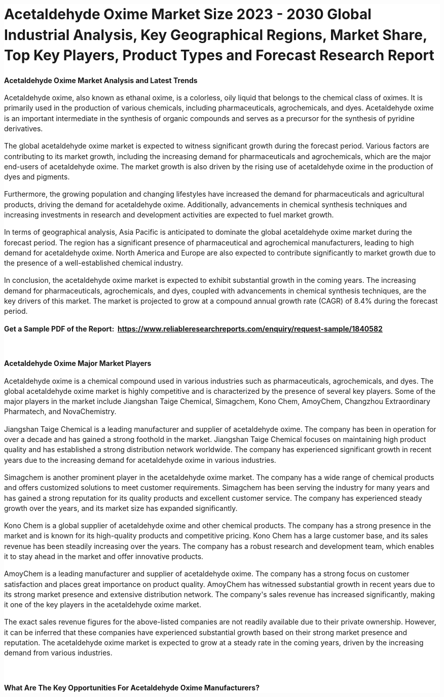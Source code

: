 <p><h1>Acetaldehyde Oxime Market Size 2023 - 2030 Global Industrial Analysis, Key Geographical Regions, Market Share, Top Key Players, Product Types and Forecast Research Report</h1></p><p><strong>Acetaldehyde Oxime Market Analysis and Latest Trends</strong></p>
<p><p>Acetaldehyde oxime, also known as ethanal oxime, is a colorless, oily liquid that belongs to the chemical class of oximes. It is primarily used in the production of various chemicals, including pharmaceuticals, agrochemicals, and dyes. Acetaldehyde oxime is an important intermediate in the synthesis of organic compounds and serves as a precursor for the synthesis of pyridine derivatives.</p><p>The global acetaldehyde oxime market is expected to witness significant growth during the forecast period. Various factors are contributing to its market growth, including the increasing demand for pharmaceuticals and agrochemicals, which are the major end-users of acetaldehyde oxime. The market growth is also driven by the rising use of acetaldehyde oxime in the production of dyes and pigments.</p><p>Furthermore, the growing population and changing lifestyles have increased the demand for pharmaceuticals and agricultural products, driving the demand for acetaldehyde oxime. Additionally, advancements in chemical synthesis techniques and increasing investments in research and development activities are expected to fuel market growth.</p><p>In terms of geographical analysis, Asia Pacific is anticipated to dominate the global acetaldehyde oxime market during the forecast period. The region has a significant presence of pharmaceutical and agrochemical manufacturers, leading to high demand for acetaldehyde oxime. North America and Europe are also expected to contribute significantly to market growth due to the presence of a well-established chemical industry.</p><p>In conclusion, the acetaldehyde oxime market is expected to exhibit substantial growth in the coming years. The increasing demand for pharmaceuticals, agrochemicals, and dyes, coupled with advancements in chemical synthesis techniques, are the key drivers of this market. The market is projected to grow at a compound annual growth rate (CAGR) of 8.4% during the forecast period.</p></p>
<p><strong>Get a Sample PDF of the Report:&nbsp; <a href="https://www.reliableresearchreports.com/enquiry/request-sample/1840582">https://www.reliableresearchreports.com/enquiry/request-sample/1840582</a></strong></p>
<p>&nbsp;</p>
<p><strong>Acetaldehyde Oxime Major Market Players</strong></p>
<p><p>Acetaldehyde oxime is a chemical compound used in various industries such as pharmaceuticals, agrochemicals, and dyes. The global acetaldehyde oxime market is highly competitive and is characterized by the presence of several key players. Some of the major players in the market include Jiangshan Taige Chemical, Simagchem, Kono Chem, AmoyChem, Changzhou Extraordinary Pharmatech, and NovaChemistry.</p><p>Jiangshan Taige Chemical is a leading manufacturer and supplier of acetaldehyde oxime. The company has been in operation for over a decade and has gained a strong foothold in the market. Jiangshan Taige Chemical focuses on maintaining high product quality and has established a strong distribution network worldwide. The company has experienced significant growth in recent years due to the increasing demand for acetaldehyde oxime in various industries.</p><p>Simagchem is another prominent player in the acetaldehyde oxime market. The company has a wide range of chemical products and offers customized solutions to meet customer requirements. Simagchem has been serving the industry for many years and has gained a strong reputation for its quality products and excellent customer service. The company has experienced steady growth over the years, and its market size has expanded significantly.</p><p>Kono Chem is a global supplier of acetaldehyde oxime and other chemical products. The company has a strong presence in the market and is known for its high-quality products and competitive pricing. Kono Chem has a large customer base, and its sales revenue has been steadily increasing over the years. The company has a robust research and development team, which enables it to stay ahead in the market and offer innovative products.</p><p>AmoyChem is a leading manufacturer and supplier of acetaldehyde oxime. The company has a strong focus on customer satisfaction and places great importance on product quality. AmoyChem has witnessed substantial growth in recent years due to its strong market presence and extensive distribution network. The company's sales revenue has increased significantly, making it one of the key players in the acetaldehyde oxime market.</p><p>The exact sales revenue figures for the above-listed companies are not readily available due to their private ownership. However, it can be inferred that these companies have experienced substantial growth based on their strong market presence and reputation. The acetaldehyde oxime market is expected to grow at a steady rate in the coming years, driven by the increasing demand from various industries.</p></p>
<p>&nbsp;</p>
<p><strong>What Are The Key Opportunities For Acetaldehyde Oxime Manufacturers?</strong></p>